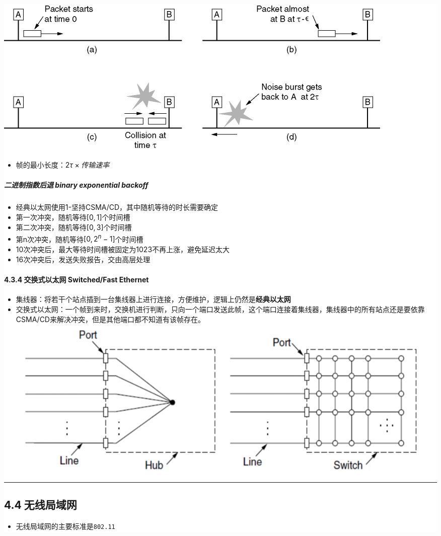 ![Alt text](pic/P4-3.png)
- 帧的最小长度：$2\tau \times 传输速率$ 

##### 二进制指数后退 binary exponential backoff
- 经典以太网使用1-坚持CSMA/CD，其中随机等待的时长需要确定
- 第一次冲突，随机等待$[0,1]$个时间槽
- 第二次冲突，随机等待$[0,3]$个时间槽
- 第n次冲突，随机等待$[0,2^n-1]$个时间槽
- 10次冲突后，最大等待时间槽被固定为1023不再上涨，避免延迟太大
- 16次冲突后，发送失败报告，交由高层处理

#### 4.3.4 交换式以太网 Switched/Fast Ethernet
- 集线器：将若干个站点插到一台集线器上进行连接，方便维护，逻辑上仍然是**经典以太网**
- 交换式以太网：一个帧到来时，交换机进行判断，只向一个端口发送此帧，这个端口连接着集线器，集线器中的所有站点还是要依靠CSMA/CD来解决冲突，但是其他端口都不知道有该帧存在。
![Alt text](pic/P4-4.png)

***

## 4.4 无线局域网
- 无线局域网的主要标准是`802.11`
